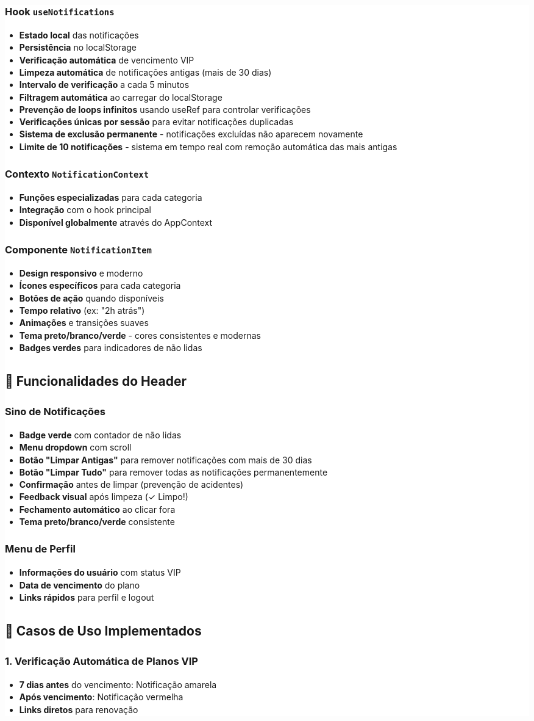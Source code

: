 ### **Hook `useNotifications`**
- **Estado local** das notificações
- **Persistência** no localStorage
- **Verificação automática** de vencimento VIP
- **Limpeza automática** de notificações antigas (mais de 30 dias)
- **Intervalo de verificação** a cada 5 minutos
- **Filtragem automática** ao carregar do localStorage
- **Prevenção de loops infinitos** usando useRef para controlar verificações
- **Verificações únicas por sessão** para evitar notificações duplicadas
- **Sistema de exclusão permanente** - notificações excluídas não aparecem novamente
- **Limite de 10 notificações** - sistema em tempo real com remoção automática das mais antigas

### **Contexto `NotificationContext`**
- **Funções especializadas** para cada categoria
- **Integração** com o hook principal
- **Disponível globalmente** através do AppContext

### **Componente `NotificationItem`**
- **Design responsivo** e moderno
- **Ícones específicos** para cada categoria
- **Botões de ação** quando disponíveis
- **Tempo relativo** (ex: "2h atrás")
- **Animações** e transições suaves
- **Tema preto/branco/verde** - cores consistentes e modernas
- **Badges verdes** para indicadores de não lidas

## 📱 **Funcionalidades do Header**

### **Sino de Notificações**
- **Badge verde** com contador de não lidas
- **Menu dropdown** com scroll
- **Botão "Limpar Antigas"** para remover notificações com mais de 30 dias
- **Botão "Limpar Tudo"** para remover todas as notificações permanentemente
- **Confirmação** antes de limpar (prevenção de acidentes)
- **Feedback visual** após limpeza (✓ Limpo!)
- **Fechamento automático** ao clicar fora
- **Tema preto/branco/verde** consistente

### **Menu de Perfil**
- **Informações do usuário** com status VIP
- **Data de vencimento** do plano
- **Links rápidos** para perfil e logout

## 🎯 **Casos de Uso Implementados**

### **1. Verificação Automática de Planos VIP**
- **7 dias antes** do vencimento: Notificação amarela
- **Após vencimento**: Notificação vermelha
- **Links diretos** para renovação
